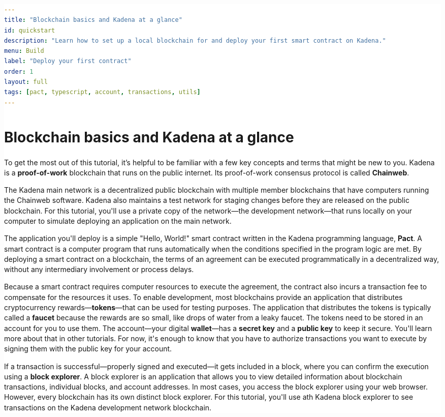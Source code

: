 ```yaml
---
title: "Blockchain basics and Kadena at a glance"
id: quickstart
description: "Learn how to set up a local blockchain for and deploy your first smart contract on Kadena."
menu: Build
label: "Deploy your first contract"
order: 1
layout: full
tags: [pact, typescript, account, transactions, utils]
---
```


# Blockchain basics and Kadena at a glance

To get the most out of this tutorial, it’s helpful to be familiar with a few key concepts and terms that might be new to you.
Kadena is a **proof-of-work** blockchain that runs on the public internet.
Its proof-of-work consensus protocol is called **Chainweb**.

The Kadena main network is a decentralized public blockchain with multiple member blockchains that have computers running the Chainweb software.
Kadena also maintains a test network for staging changes before they are released on the public blockchain.
For this tutorial, you'll use a private copy of the network—the development network—that runs locally on your computer to simulate deploying an application on the main network.

The application you'll deploy is a simple "Hello, World!" smart contract written in the Kadena programming language, **Pact**.
A smart contract is a computer program that runs automatically when the conditions specified in the program logic are met.
By deploying a smart contract on a blockchain, the terms of an agreement can be executed programmatically in a decentralized way, without any intermediary involvement or process delays.

Because a smart contract requires computer resources to execute the agreement, the contract also incurs a transaction fee to compensate for the resources it uses.
To enable development, most blockchains provide an application that distributes cryptocurrency rewards—**tokens**—that can be used for testing purposes.
The application that distributes the tokens is typically called a **faucet** because the rewards are so small, like drops of water from a leaky faucet.
The tokens need to be stored in an account for you to use them.
The account—your digital **wallet**—has a **secret key** and a **public key** to keep it secure.
You'll learn more about that in other tutorials.
For now, it's enough to know that you have to authorize transactions you want to execute by signing them with the public key for your account.

If a transaction is successful—properly signed and executed—it gets included in a block, where you can confirm the execution using a **block explorer**.
A block explorer is an application that allows you to view detailed information about blockchain transactions, individual blocks, and account addresses.
In most cases, you access the block explorer using your web browser.
However, every blockchain has its own distinct block explorer.
For this tutorial, you'll use ath Kadena block explorer to see transactions on the Kadena development network blockchain.
